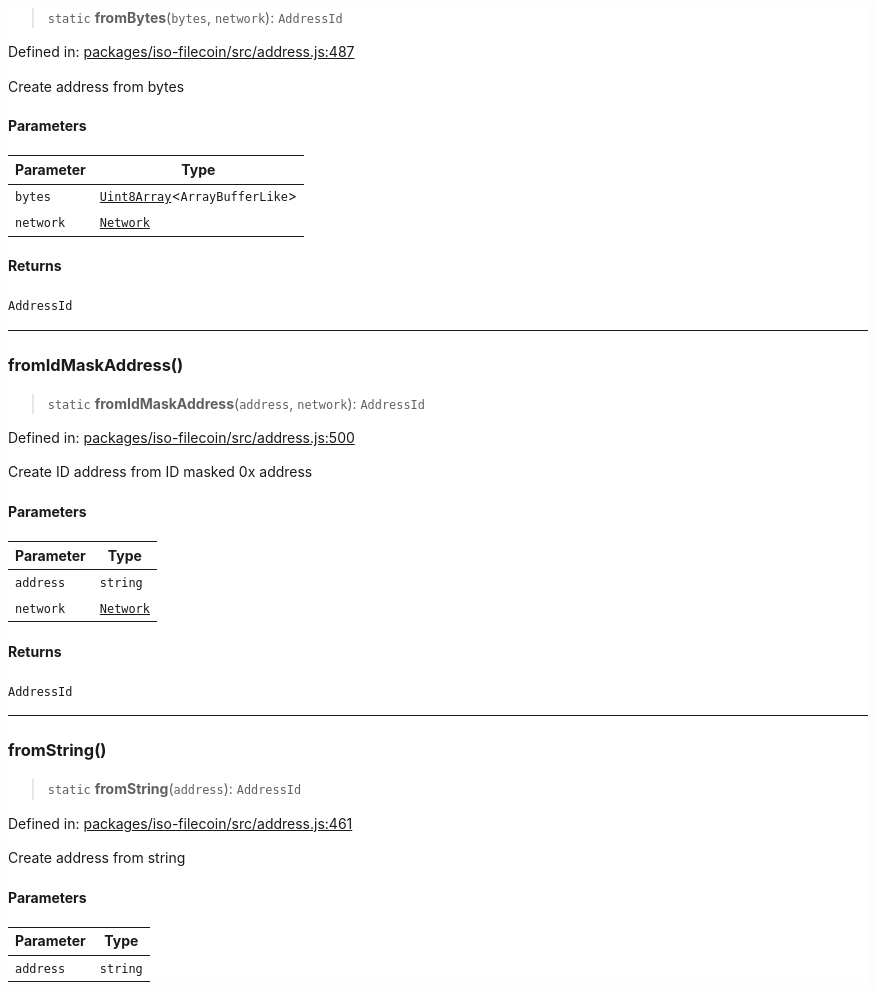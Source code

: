 > `static` **fromBytes**(`bytes`, `network`): `AddressId`

Defined in: [packages/iso-filecoin/src/address.js:487](https://github.com/hugomrdias/filecoin/blob/main/packages/iso-filecoin/src/address.js#L487)

Create address from bytes

#### Parameters

| Parameter | Type |
| ------ | ------ |
| `bytes` | [`Uint8Array`](https://developer.mozilla.org/docs/Web/JavaScript/Reference/Global_Objects/Uint8Array)\<`ArrayBufferLike`\> |
| `network` | [`Network`](/api/iso-filecoin/types/type-aliases/network/) |

#### Returns

`AddressId`

***

### fromIdMaskAddress()

> `static` **fromIdMaskAddress**(`address`, `network`): `AddressId`

Defined in: [packages/iso-filecoin/src/address.js:500](https://github.com/hugomrdias/filecoin/blob/main/packages/iso-filecoin/src/address.js#L500)

Create ID address from ID masked 0x address

#### Parameters

| Parameter | Type |
| ------ | ------ |
| `address` | `string` |
| `network` | [`Network`](/api/iso-filecoin/types/type-aliases/network/) |

#### Returns

`AddressId`

***

### fromString()

> `static` **fromString**(`address`): `AddressId`

Defined in: [packages/iso-filecoin/src/address.js:461](https://github.com/hugomrdias/filecoin/blob/main/packages/iso-filecoin/src/address.js#L461)

Create address from string

#### Parameters

| Parameter | Type |
| ------ | ------ |
| `address` | `string` |
